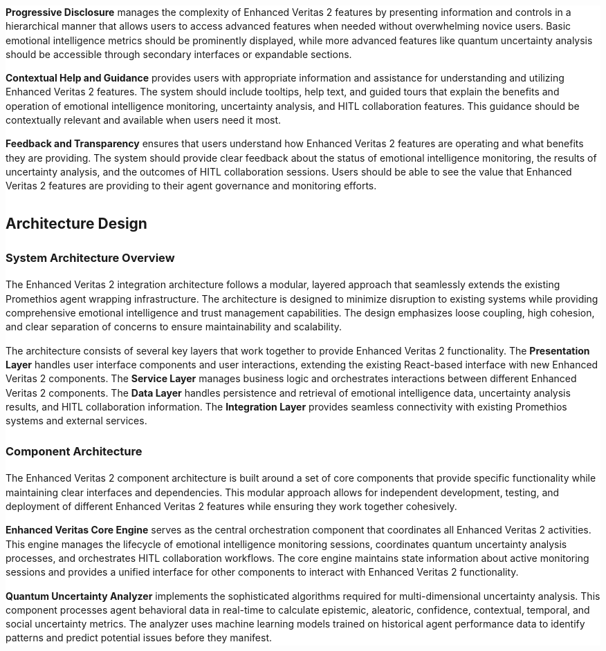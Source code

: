 **Progressive Disclosure** manages the complexity of Enhanced Veritas 2 features by presenting information and controls in a hierarchical manner that allows users to access advanced features when needed without overwhelming novice users. Basic emotional intelligence metrics should be prominently displayed, while more advanced features like quantum uncertainty analysis should be accessible through secondary interfaces or expandable sections.

**Contextual Help and Guidance** provides users with appropriate information and assistance for understanding and utilizing Enhanced Veritas 2 features. The system should include tooltips, help text, and guided tours that explain the benefits and operation of emotional intelligence monitoring, uncertainty analysis, and HITL collaboration features. This guidance should be contextually relevant and available when users need it most.

**Feedback and Transparency** ensures that users understand how Enhanced Veritas 2 features are operating and what benefits they are providing. The system should provide clear feedback about the status of emotional intelligence monitoring, the results of uncertainty analysis, and the outcomes of HITL collaboration sessions. Users should be able to see the value that Enhanced Veritas 2 features are providing to their agent governance and monitoring efforts.


## Architecture Design

### System Architecture Overview

The Enhanced Veritas 2 integration architecture follows a modular, layered approach that seamlessly extends the existing Promethios agent wrapping infrastructure. The architecture is designed to minimize disruption to existing systems while providing comprehensive emotional intelligence and trust management capabilities. The design emphasizes loose coupling, high cohesion, and clear separation of concerns to ensure maintainability and scalability.

The architecture consists of several key layers that work together to provide Enhanced Veritas 2 functionality. The **Presentation Layer** handles user interface components and user interactions, extending the existing React-based interface with new Enhanced Veritas 2 components. The **Service Layer** manages business logic and orchestrates interactions between different Enhanced Veritas 2 components. The **Data Layer** handles persistence and retrieval of emotional intelligence data, uncertainty analysis results, and HITL collaboration information. The **Integration Layer** provides seamless connectivity with existing Promethios systems and external services.

### Component Architecture

The Enhanced Veritas 2 component architecture is built around a set of core components that provide specific functionality while maintaining clear interfaces and dependencies. This modular approach allows for independent development, testing, and deployment of different Enhanced Veritas 2 features while ensuring they work together cohesively.

**Enhanced Veritas Core Engine** serves as the central orchestration component that coordinates all Enhanced Veritas 2 activities. This engine manages the lifecycle of emotional intelligence monitoring sessions, coordinates quantum uncertainty analysis processes, and orchestrates HITL collaboration workflows. The core engine maintains state information about active monitoring sessions and provides a unified interface for other components to interact with Enhanced Veritas 2 functionality.

**Quantum Uncertainty Analyzer** implements the sophisticated algorithms required for multi-dimensional uncertainty analysis. This component processes agent behavioral data in real-time to calculate epistemic, aleatoric, confidence, contextual, temporal, and social uncertainty metrics. The analyzer uses machine learning models trained on historical agent performance data to identify patterns and predict potential issues before they manifest.
